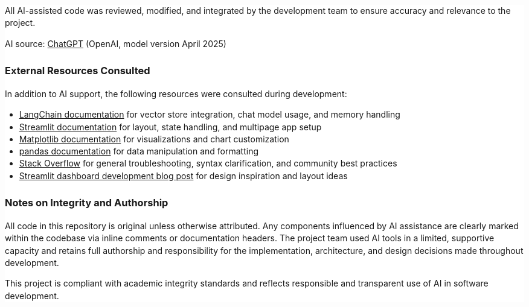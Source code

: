 All AI-assisted code was reviewed, modified, and integrated by the development team to ensure accuracy and relevance to the project.

AI source: [ChatGPT](https://chat.openai.com/) (OpenAI, model version April 2025)

### External Resources Consulted

In addition to AI support, the following resources were consulted during development:

- [LangChain documentation](https://docs.langchain.com/) for vector store integration, chat model usage, and memory handling
- [Streamlit documentation](https://docs.streamlit.io/) for layout, state handling, and multipage app setup
- [Matplotlib documentation](https://matplotlib.org/stable/) for visualizations and chart customization
- [pandas documentation](https://pandas.pydata.org/docs/) for data manipulation and formatting
- [Stack Overflow](https://stackoverflow.com/) for general troubleshooting, syntax clarification, and community best practices
- [Streamlit dashboard development blog post](https://blog.streamlit.io/crafting-a-dashboard-app-in-python-using-streamlit/#2-perform-eda-analysis) for design inspiration and layout ideas

### Notes on Integrity and Authorship

All code in this repository is original unless otherwise attributed. Any components influenced by AI assistance are clearly marked within the codebase via inline comments or documentation headers. The project team used AI tools in a limited, supportive capacity and retains full authorship and responsibility for the implementation, architecture, and design decisions made throughout development.

This project is compliant with academic integrity standards and reflects responsible and transparent use of AI in software development.
